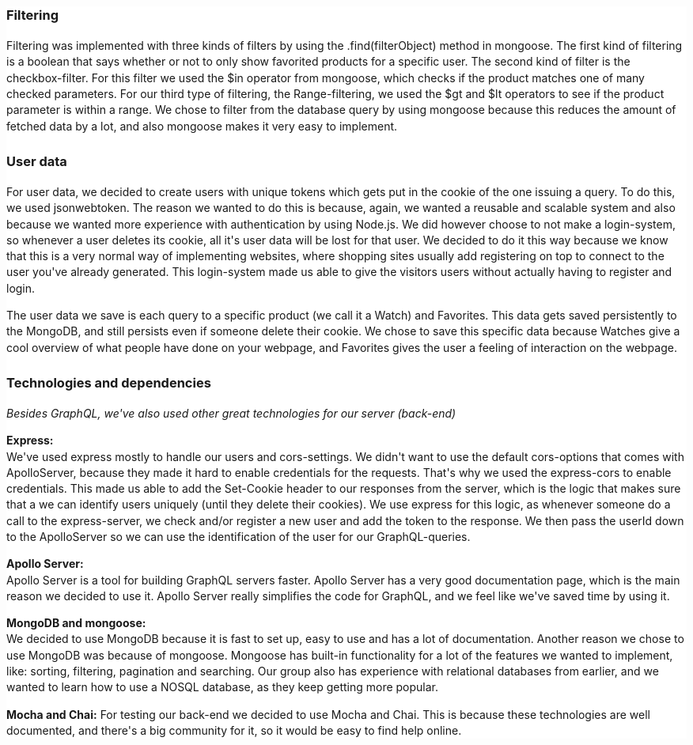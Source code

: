 ### Filtering

Filtering was implemented with three kinds of filters by using the .find(filterObject) method in mongoose. The first kind of filtering is a boolean that says whether or not to only show favorited products for a specific user. The second kind of filter is the checkbox-filter. For this filter we used the $in operator from mongoose, which checks if the product matches one of many checked parameters. For our third type of filtering, the Range-filtering, we used the $gt and $lt operators to see if the product parameter is within a range. We chose to filter from the database query by using mongoose because this reduces the amount of fetched data by a lot, and also mongoose makes it very easy to implement.

### User data
For user data, we decided to create users with unique tokens which gets put in the cookie of the one issuing a query. To do this, we used jsonwebtoken. The reason we wanted to do this is because, again, we wanted a reusable and scalable system and also because we wanted more experience with authentication by using Node.js. We did however choose to not make a login-system, so whenever a user deletes its cookie, all it's user data will be lost for that user. We decided to do it this way because we know that this is a very normal way of implementing websites, where shopping sites usually add registering on top to connect to the user you've already generated. This login-system made us able to give the visitors users without actually having to register and login.  
  
The user data we save is each query to a specific product (we call it a Watch) and Favorites. This data gets saved persistently to the MongoDB, and still persists even if someone delete their cookie. We chose to save this specific data because Watches give a cool overview of what people have done on your webpage, and Favorites gives the user a feeling of interaction on the webpage.


### Technologies and dependencies
*Besides GraphQL, we've also used other great technologies for our server (back-end)* 

**Express:**  
We've used express mostly to handle our users and cors-settings. We didn't want to use the default cors-options that comes with ApolloServer, because they made it hard to enable credentials for the requests. That's why we used the express-cors to enable credentials. This made us able to add the Set-Cookie header to our responses from the server, which is the logic that makes sure that a we can identify users uniquely (until they delete their cookies). We use express for this logic, as whenever someone do a call to the express-server, we check and/or register a new user and add the token to the response. We then pass the userId down to the ApolloServer so we can use the identification of the user for our GraphQL-queries.

**Apollo Server:**  
Apollo Server is a tool for building GraphQL servers faster. Apollo Server has a very good documentation page, which is the main reason we decided to use it. Apollo Server really simplifies the code for GraphQL, and we feel like we've saved time by using it.

**MongoDB and mongoose:**  
We decided to use MongoDB because it is fast to set up, easy to use and has a lot of documentation. Another reason we chose to use MongoDB was because of mongoose. Mongoose has built-in functionality for a lot of the features we wanted to implement, like: sorting, filtering, pagination and searching. Our group also has experience with relational databases from earlier, and we wanted to learn how to use a NOSQL database, as they keep getting more popular.  

**Mocha and Chai:**
For testing our back-end we decided to use Mocha and Chai. This is because these technologies are well documented, and there's a big community for it, so it would be easy to find help online.
